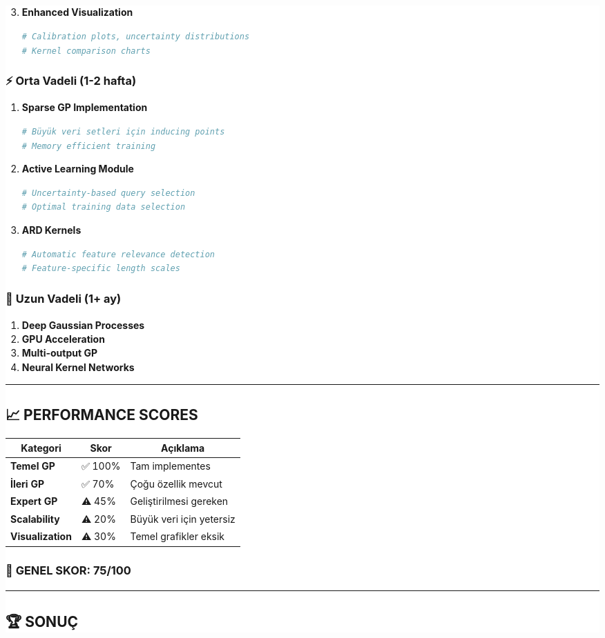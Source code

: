 3. **Enhanced Visualization**
   ```python
   # Calibration plots, uncertainty distributions
   # Kernel comparison charts
   ```

### ⚡ **Orta Vadeli (1-2 hafta)**
1. **Sparse GP Implementation**
   ```python
   # Büyük veri setleri için inducing points
   # Memory efficient training
   ```

2. **Active Learning Module**
   ```python
   # Uncertainty-based query selection
   # Optimal training data selection
   ```

3. **ARD Kernels**
   ```python
   # Automatic feature relevance detection
   # Feature-specific length scales
   ```

### 🔬 **Uzun Vadeli (1+ ay)**
1. **Deep Gaussian Processes**
2. **GPU Acceleration**
3. **Multi-output GP**
4. **Neural Kernel Networks**

---

## 📈 **PERFORMANCE SCORES**

| Kategori | Skor | Açıklama |
|----------|------|----------|
| **Temel GP** | ✅ 100% | Tam implementes |
| **İleri GP** | ✅ 70% | Çoğu özellik mevcut |
| **Expert GP** | ⚠️ 45% | Geliştirilmesi gereken |
| **Scalability** | ⚠️ 20% | Büyük veri için yetersiz |
| **Visualization** | ⚠️ 30% | Temel grafikler eksik |

### 🎯 **GENEL SKOR: 75/100**

---

## 🏆 **SONUÇ**
